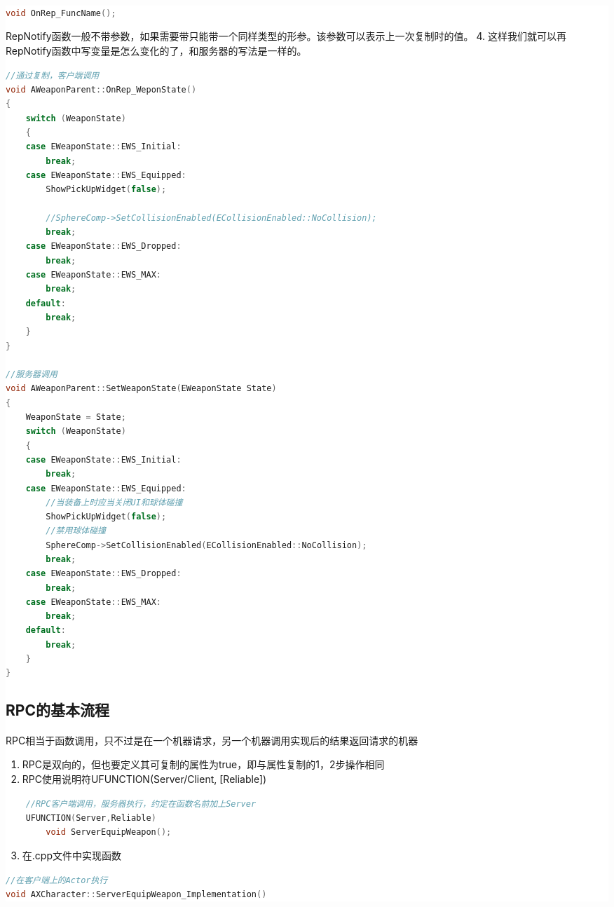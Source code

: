```c++
void OnRep_FuncName();
```
RepNotify函数一般不带参数，如果需要带只能带一个同样类型的形参。该参数可以表示上一次复制时的值。
4. 这样我们就可以再RepNotify函数中写变量是怎么变化的了，和服务器的写法是一样的。
```c++
//通过复制，客户端调用
void AWeaponParent::OnRep_WeponState()
{
	switch (WeaponState)
	{
	case EWeaponState::EWS_Initial:
		break;
	case EWeaponState::EWS_Equipped:
		ShowPickUpWidget(false);
		
		//SphereComp->SetCollisionEnabled(ECollisionEnabled::NoCollision);
		break;
	case EWeaponState::EWS_Dropped:
		break;
	case EWeaponState::EWS_MAX:
		break;
	default:
		break;
	}
}

//服务器调用
void AWeaponParent::SetWeaponState(EWeaponState State)
{
	WeaponState = State;
	switch (WeaponState)
	{
	case EWeaponState::EWS_Initial:
		break;
	case EWeaponState::EWS_Equipped:
		//当装备上时应当关闭UI和球体碰撞
		ShowPickUpWidget(false);
		//禁用球体碰撞
		SphereComp->SetCollisionEnabled(ECollisionEnabled::NoCollision);
		break;
	case EWeaponState::EWS_Dropped:
		break;
	case EWeaponState::EWS_MAX:
		break;
	default:
		break;
	}
}
```

## RPC的基本流程
RPC相当于函数调用，只不过是在一个机器请求，另一个机器调用实现后的结果返回请求的机器
1. RPC是双向的，但也要定义其可复制的属性为true，即与属性复制的1，2步操作相同
2. RPC使用说明符UFUNCTION(Server/Client, [Reliable])
```c++
	//RPC客户端调用，服务器执行，约定在函数名前加上Server
	UFUNCTION(Server,Reliable)
		void ServerEquipWeapon();
```
3. 在.cpp文件中实现函数
```c++
//在客户端上的Actor执行
void AXCharacter::ServerEquipWeapon_Implementation()
```